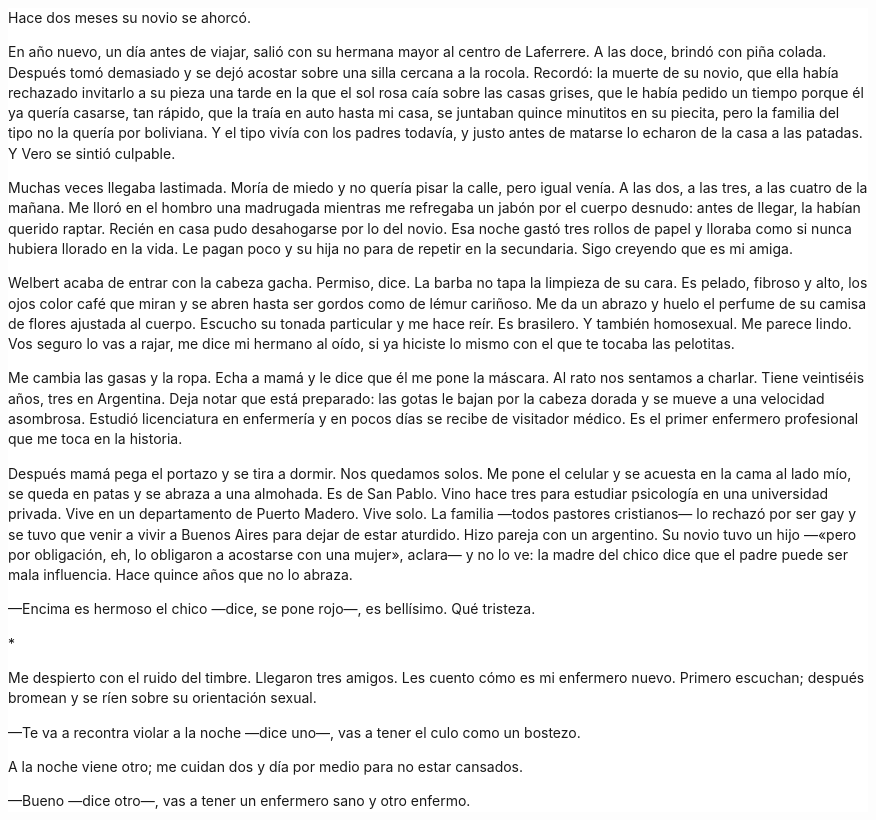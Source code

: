 
Hace dos meses su novio se ahorcó.


En año nuevo, un día antes de viajar, salió con su hermana mayor al centro de Laferrere. A las doce, brindó con piña colada. Después tomó demasiado y se dejó acostar sobre una silla cercana a la rocola. Recordó: la muerte de su novio, que ella había rechazado invitarlo a su pieza una tarde en la que el sol rosa caía sobre las casas grises, que le había pedido un tiempo porque él ya quería casarse, tan rápido, que la traía en auto hasta mi casa, se juntaban quince minutitos en su piecita, pero la familia del tipo no la quería por boliviana. Y el tipo vivía con los padres todavía, y justo antes de matarse lo echaron de la casa a las patadas. Y Vero se sintió culpable.


Muchas veces llegaba lastimada. Moría de miedo y no quería pisar la calle, pero igual venía. A las dos, a las tres, a las cuatro de la mañana. Me lloró en el hombro una madrugada mientras me refregaba un jabón por el cuerpo desnudo: antes de llegar, la habían querido raptar. Recién en casa pudo desahogarse por lo del novio. Esa noche gastó tres rollos de papel y lloraba como si nunca hubiera llorado en la vida. Le pagan poco y su hija no para de repetir en la secundaria. Sigo creyendo que es mi amiga.
 

Welbert acaba de entrar con la cabeza gacha. Permiso, dice. La barba no tapa la limpieza de su cara. Es pelado, fibroso y alto, los ojos color café que miran y se abren hasta ser gordos como de lémur cariñoso. Me da un abrazo y huelo el perfume de su camisa de flores ajustada al cuerpo. Escucho su tonada particular y me hace reír. Es brasilero. Y también homosexual. Me parece lindo. Vos seguro lo vas a rajar, me dice mi hermano al oído, si ya hiciste lo mismo con el que te tocaba las pelotitas.


Me cambia las gasas y la ropa. Echa a mamá y le dice que él me pone la máscara. Al rato nos sentamos a charlar. Tiene veintiséis años, tres en Argentina. Deja notar que está preparado: las gotas le bajan por la cabeza dorada y se mueve a una velocidad asombrosa. Estudió licenciatura en enfermería y en pocos días se recibe de visitador médico. Es el primer enfermero profesional que me toca en la historia.


Después mamá pega el portazo y se tira a dormir. Nos quedamos solos. Me pone el celular y se acuesta en la cama al lado mío, se queda en patas y se abraza a una almohada. Es de San Pablo. Vino hace tres para estudiar psicología en una universidad privada. Vive en un departamento de Puerto Madero. Vive solo. La familia —todos pastores cristianos— lo rechazó por ser gay y se tuvo que venir a vivir a Buenos Aires para dejar de estar aturdido. Hizo pareja con un argentino. Su novio tuvo un hijo —«pero por obligación, eh, lo obligaron a acostarse con una mujer», aclara— y no lo ve: la madre del chico dice que el padre puede ser mala influencia. Hace quince años que no lo abraza.


—Encima es hermoso el chico —dice, se pone rojo—, es bellísimo. Qué tristeza.


\*

Me despierto con el ruido del timbre. Llegaron tres amigos. Les cuento cómo es mi enfermero nuevo. Primero escuchan; después bromean y se ríen sobre su orientación sexual. 


—Te va a recontra violar a la noche —dice uno—, vas a tener el culo como un bostezo. 


A la noche viene otro; me cuidan dos y día por medio para no estar cansados.


—Bueno —dice otro—, vas a tener un enfermero sano y otro enfermo.
